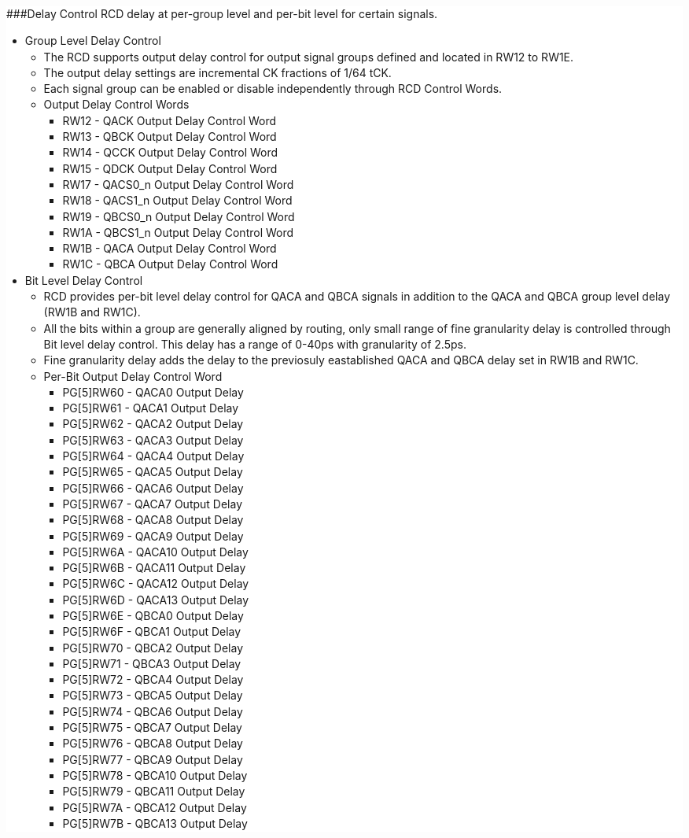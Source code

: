 ###Delay Control
RCD delay at per-group level and per-bit level for certain signals.

* Group Level Delay Control
    * The RCD supports output delay control for output signal groups defined and located in RW12 to RW1E. 
    * The output delay settings are incremental CK fractions of 1/64 tCK. 
    * Each signal group can be enabled or disable independently through RCD Control Words.
    * Output Delay Control Words
        * RW12 - QACK Output Delay Control Word
        * RW13 - QBCK Output Delay Control Word
        * RW14 - QCCK Output Delay Control Word
        * RW15 - QDCK Output Delay Control Word
        * RW17 - QACS0_n Output Delay Control Word
        * RW18 - QACS1_n Output Delay Control Word
        * RW19 - QBCS0_n Output Delay Control Word
        * RW1A - QBCS1_n Output Delay Control Word
        * RW1B - QACA Output Delay Control Word
        * RW1C - QBCA Output Delay Control Word
* Bit Level Delay Control
    * RCD provides per-bit level delay control for QACA and QBCA signals in addition to the QACA and QBCA group level delay (RW1B and RW1C).
    * All the bits within a group are generally aligned by routing, only small range of fine granularity delay is controlled through Bit level delay control. This delay has a range of 0-40ps with granularity of 2.5ps.
    * Fine granularity delay adds the delay to the previosuly eastablished QACA and QBCA delay set in RW1B and RW1C.
    * Per-Bit Output Delay Control Word
        * PG[5]RW60 - QACA0 Output Delay
        * PG[5]RW61 - QACA1 Output Delay
        * PG[5]RW62 - QACA2 Output Delay
        * PG[5]RW63 - QACA3 Output Delay
        * PG[5]RW64 - QACA4 Output Delay
        * PG[5]RW65 - QACA5 Output Delay
        * PG[5]RW66 - QACA6 Output Delay
        * PG[5]RW67 - QACA7 Output Delay
        * PG[5]RW68 - QACA8 Output Delay
        * PG[5]RW69 - QACA9 Output Delay
        * PG[5]RW6A - QACA10 Output Delay
        * PG[5]RW6B - QACA11 Output Delay
        * PG[5]RW6C - QACA12 Output Delay
        * PG[5]RW6D - QACA13 Output Delay
        * PG[5]RW6E - QBCA0 Output Delay
        * PG[5]RW6F - QBCA1 Output Delay
        * PG[5]RW70 - QBCA2 Output Delay
        * PG[5]RW71 - QBCA3 Output Delay
        * PG[5]RW72 - QBCA4 Output Delay
        * PG[5]RW73 - QBCA5 Output Delay
        * PG[5]RW74 - QBCA6 Output Delay
        * PG[5]RW75 - QBCA7 Output Delay
        * PG[5]RW76 - QBCA8 Output Delay
        * PG[5]RW77 - QBCA9 Output Delay
        * PG[5]RW78 - QBCA10 Output Delay
        * PG[5]RW79 - QBCA11 Output Delay
        * PG[5]RW7A - QBCA12 Output Delay
        * PG[5]RW7B - QBCA13 Output Delay
